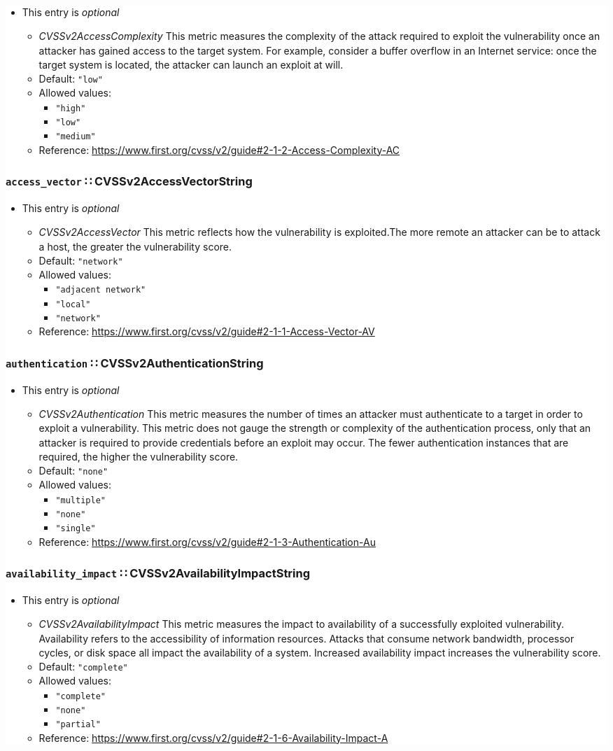 * This entry is _optional_


  * *CVSSv2AccessComplexity* This metric measures the complexity of the attack required to exploit the vulnerability once an attacker has gained access to the target system. For example, consider a buffer overflow in an Internet service: once the target system is located, the attacker can launch an exploit at will.
  * Default: `"low"`
  * Allowed values:
    * `"high"`
    * `"low"`
    * `"medium"`
  * Reference: https://www.first.org/cvss/v2/guide#2-1-2-Access-Complexity-AC


<a id="access_vector-cvssv2accessvectorstring"></a>
### `access_vector` ∷ CVSSv2AccessVectorString

* This entry is _optional_


  * *CVSSv2AccessVector* This metric reflects how the vulnerability is exploited.The more remote an attacker can be to attack a host, the greater the vulnerability score.
  * Default: `"network"`
  * Allowed values:
    * `"adjacent network"`
    * `"local"`
    * `"network"`
  * Reference: https://www.first.org/cvss/v2/guide#2-1-1-Access-Vector-AV


<a id="authentication-cvssv2authenticationstring"></a>
### `authentication` ∷ CVSSv2AuthenticationString

* This entry is _optional_


  * *CVSSv2Authentication* This metric measures the number of times an attacker must authenticate to a target in order to exploit a vulnerability. This metric does not gauge the strength or complexity of the authentication process, only that an attacker is required to provide credentials before an exploit may occur. The fewer authentication instances that are required, the higher the vulnerability score.
  * Default: `"none"`
  * Allowed values:
    * `"multiple"`
    * `"none"`
    * `"single"`
  * Reference: https://www.first.org/cvss/v2/guide#2-1-3-Authentication-Au


<a id="availability_impact-cvssv2availabilityimpactstring"></a>
### `availability_impact` ∷ CVSSv2AvailabilityImpactString

* This entry is _optional_


  * *CVSSv2AvailabilityImpact* This metric measures the impact to availability of a successfully exploited vulnerability. Availability refers to the accessibility of information resources. Attacks that consume network bandwidth, processor cycles, or disk space all impact the availability of a system. Increased availability impact increases the vulnerability score.
  * Default: `"complete"`
  * Allowed values:
    * `"complete"`
    * `"none"`
    * `"partial"`
  * Reference: https://www.first.org/cvss/v2/guide#2-1-6-Availability-Impact-A
